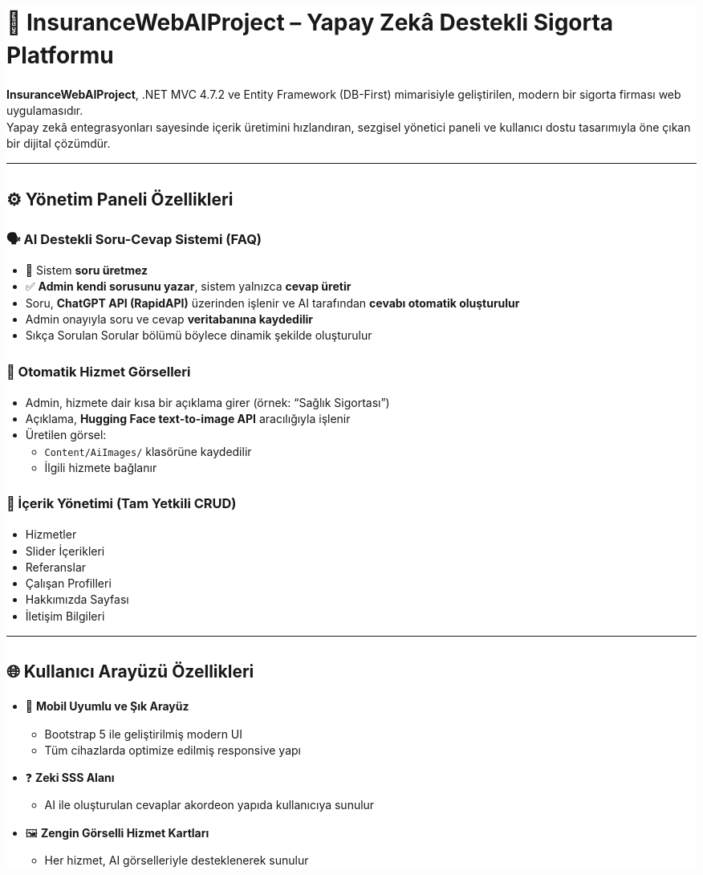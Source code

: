 # 🧠 InsuranceWebAIProject – Yapay Zekâ Destekli Sigorta Platformu

**InsuranceWebAIProject**, .NET MVC 4.7.2 ve Entity Framework (DB-First) mimarisiyle geliştirilen, modern bir sigorta firması web uygulamasıdır.  
Yapay zekâ entegrasyonları sayesinde içerik üretimini hızlandıran, sezgisel yönetici paneli ve kullanıcı dostu tasarımıyla öne çıkan bir dijital çözümdür.

---

## ⚙️ Yönetim Paneli Özellikleri

### 🗣️ AI Destekli Soru-Cevap Sistemi (FAQ)

- 🚫 Sistem **soru üretmez**  
- ✅ **Admin kendi sorusunu yazar**, sistem yalnızca **cevap üretir**
- Soru, **ChatGPT API (RapidAPI)** üzerinden işlenir ve AI tarafından **cevabı otomatik oluşturulur**
- Admin onayıyla soru ve cevap **veritabanına kaydedilir**
- Sıkça Sorulan Sorular bölümü böylece dinamik şekilde oluşturulur

### 🎨 Otomatik Hizmet Görselleri

- Admin, hizmete dair kısa bir açıklama girer (örnek: “Sağlık Sigortası”)
- Açıklama, **Hugging Face text-to-image API** aracılığıyla işlenir
- Üretilen görsel:
  - `Content/AiImages/` klasörüne kaydedilir
  - İlgili hizmete bağlanır

### 🧾 İçerik Yönetimi (Tam Yetkili CRUD)

- Hizmetler  
- Slider İçerikleri  
- Referanslar  
- Çalışan Profilleri  
- Hakkımızda Sayfası  
- İletişim Bilgileri

---

## 🌐 Kullanıcı Arayüzü Özellikleri

- 📱 **Mobil Uyumlu ve Şık Arayüz**  
  - Bootstrap 5 ile geliştirilmiş modern UI
  - Tüm cihazlarda optimize edilmiş responsive yapı

- ❓ **Zeki SSS Alanı**  
  - AI ile oluşturulan cevaplar akordeon yapıda kullanıcıya sunulur

- 🖼️ **Zengin Görselli Hizmet Kartları**  
  - Her hizmet, AI görselleriyle desteklenerek sunulur
